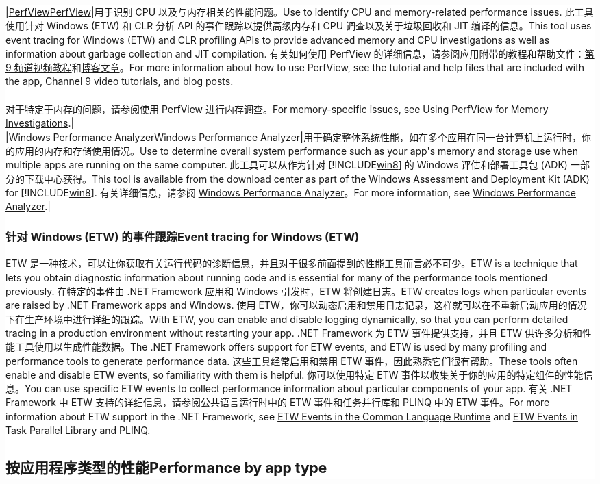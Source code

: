 |[<span data-ttu-id="22cdc-135">PerfView</span><span class="sxs-lookup"><span data-stu-id="22cdc-135">PerfView</span></span>](https://www.microsoft.com/download/details.aspx?id=28567)|<span data-ttu-id="22cdc-136">用于识别 CPU 以及与内存相关的性能问题。</span><span class="sxs-lookup"><span data-stu-id="22cdc-136">Use to identify CPU and memory-related performance issues.</span></span> <span data-ttu-id="22cdc-137">此工具使用针对 Windows (ETW) 和 CLR 分析 API 的事件跟踪以提供高级内存和 CPU 调查以及关于垃圾回收和 JIT 编译的信息。</span><span class="sxs-lookup"><span data-stu-id="22cdc-137">This tool uses event tracing for Windows (ETW)  and CLR profiling APIs to provide advanced memory and CPU investigations as well as information about garbage collection and JIT compilation.</span></span> <span data-ttu-id="22cdc-138">有关如何使用 PerfView 的详细信息，请参阅应用附带的教程和帮助文件：[第 9 频道视频教程](https://channel9.msdn.com/Series/PerfView-Tutorial)和[博客文章](https://blogs.msdn.com/b/vancem/archive/tags/perfview/)。</span><span class="sxs-lookup"><span data-stu-id="22cdc-138">For more information about how to use PerfView, see the tutorial and help files that are included with the app, [Channel 9 video tutorials](https://channel9.msdn.com/Series/PerfView-Tutorial), and [blog posts](https://blogs.msdn.com/b/vancem/archive/tags/perfview/).</span></span><br /><br /> <span data-ttu-id="22cdc-139">对于特定于内存的问题，请参阅[使用 PerfView 进行内存调查](https://channel9.msdn.com/Series/PerfView-Tutorial/PerfView-Tutorial-9-NET-Memory-Investigation-Basics-of-GC-Heap-Snapshots)。</span><span class="sxs-lookup"><span data-stu-id="22cdc-139">For memory-specific issues, see [Using PerfView for Memory Investigations](https://channel9.msdn.com/Series/PerfView-Tutorial/PerfView-Tutorial-9-NET-Memory-Investigation-Basics-of-GC-Heap-Snapshots).</span></span>|  
|[<span data-ttu-id="22cdc-140">Windows Performance Analyzer</span><span class="sxs-lookup"><span data-stu-id="22cdc-140">Windows Performance Analyzer</span></span>](https://www.microsoft.com/download/details.aspx?id=30652)|<span data-ttu-id="22cdc-141">用于确定整体系统性能，如在多个应用在同一台计算机上运行时，你的应用的内存和存储使用情况。</span><span class="sxs-lookup"><span data-stu-id="22cdc-141">Use to determine overall system performance such as your app's memory and storage use when multiple apps are running on the same computer.</span></span> <span data-ttu-id="22cdc-142">此工具可以从作为针对 [!INCLUDE[win8](../../../includes/win8-md.md)] 的 Windows 评估和部署工具包 (ADK) 一部分的下载中心获得。</span><span class="sxs-lookup"><span data-stu-id="22cdc-142">This tool is available from the download center as part of the Windows Assessment and Deployment Kit (ADK) for [!INCLUDE[win8](../../../includes/win8-md.md)].</span></span> <span data-ttu-id="22cdc-143">有关详细信息，请参阅 [Windows Performance Analyzer](/windows-hardware/test/wpt/windows-performance-analyzer)。</span><span class="sxs-lookup"><span data-stu-id="22cdc-143">For more information, see [Windows Performance Analyzer](/windows-hardware/test/wpt/windows-performance-analyzer).</span></span>|  
  
### <a name="event-tracing-for-windows-etw"></a><span data-ttu-id="22cdc-144">针对 Windows (ETW) 的事件跟踪</span><span class="sxs-lookup"><span data-stu-id="22cdc-144">Event tracing for Windows (ETW)</span></span>  
 <span data-ttu-id="22cdc-145">ETW 是一种技术，可以让你获取有关运行代码的诊断信息，并且对于很多前面提到的性能工具而言必不可少。</span><span class="sxs-lookup"><span data-stu-id="22cdc-145">ETW is a technique that lets you obtain diagnostic information about running code and is essential for many of the performance tools mentioned previously.</span></span> <span data-ttu-id="22cdc-146">在特定的事件由 .NET Framework 应用和 Windows 引发时，ETW 将创建日志。</span><span class="sxs-lookup"><span data-stu-id="22cdc-146">ETW creates logs when particular events are raised by .NET Framework apps and Windows.</span></span> <span data-ttu-id="22cdc-147">使用 ETW，你可以动态启用和禁用日志记录，这样就可以在不重新启动应用的情况下在生产环境中进行详细的跟踪。</span><span class="sxs-lookup"><span data-stu-id="22cdc-147">With ETW, you can enable and disable logging dynamically, so that you can perform detailed tracing in a production environment without restarting your app.</span></span> <span data-ttu-id="22cdc-148">.NET Framework 为 ETW 事件提供支持，并且 ETW 供许多分析和性能工具使用以生成性能数据。</span><span class="sxs-lookup"><span data-stu-id="22cdc-148">The .NET Framework offers support for ETW events, and ETW is used by many profiling and performance tools to generate performance data.</span></span> <span data-ttu-id="22cdc-149">这些工具经常启用和禁用 ETW 事件，因此熟悉它们很有帮助。</span><span class="sxs-lookup"><span data-stu-id="22cdc-149">These tools often enable and disable ETW events, so familiarity with them is helpful.</span></span> <span data-ttu-id="22cdc-150">你可以使用特定 ETW 事件以收集关于你的应用的特定组件的性能信息。</span><span class="sxs-lookup"><span data-stu-id="22cdc-150">You can use specific ETW events to collect performance information about particular components of your app.</span></span> <span data-ttu-id="22cdc-151">有关 .NET Framework 中 ETW 支持的详细信息，请参阅[公共语言运行时中的 ETW 事件](../../../docs/framework/performance/etw-events-in-the-common-language-runtime.md)和[任务并行库和 PLINQ 中的 ETW 事件](../../../docs/framework/performance/etw-events-in-task-parallel-library-and-plinq.md)。</span><span class="sxs-lookup"><span data-stu-id="22cdc-151">For more information about ETW support in the .NET Framework, see [ETW Events in the Common Language Runtime](../../../docs/framework/performance/etw-events-in-the-common-language-runtime.md) and [ETW Events in Task Parallel Library and PLINQ](../../../docs/framework/performance/etw-events-in-task-parallel-library-and-plinq.md).</span></span>  
  
## <a name="performance-by-app-type"></a><span data-ttu-id="22cdc-152">按应用程序类型的性能</span><span class="sxs-lookup"><span data-stu-id="22cdc-152">Performance by app type</span></span>  